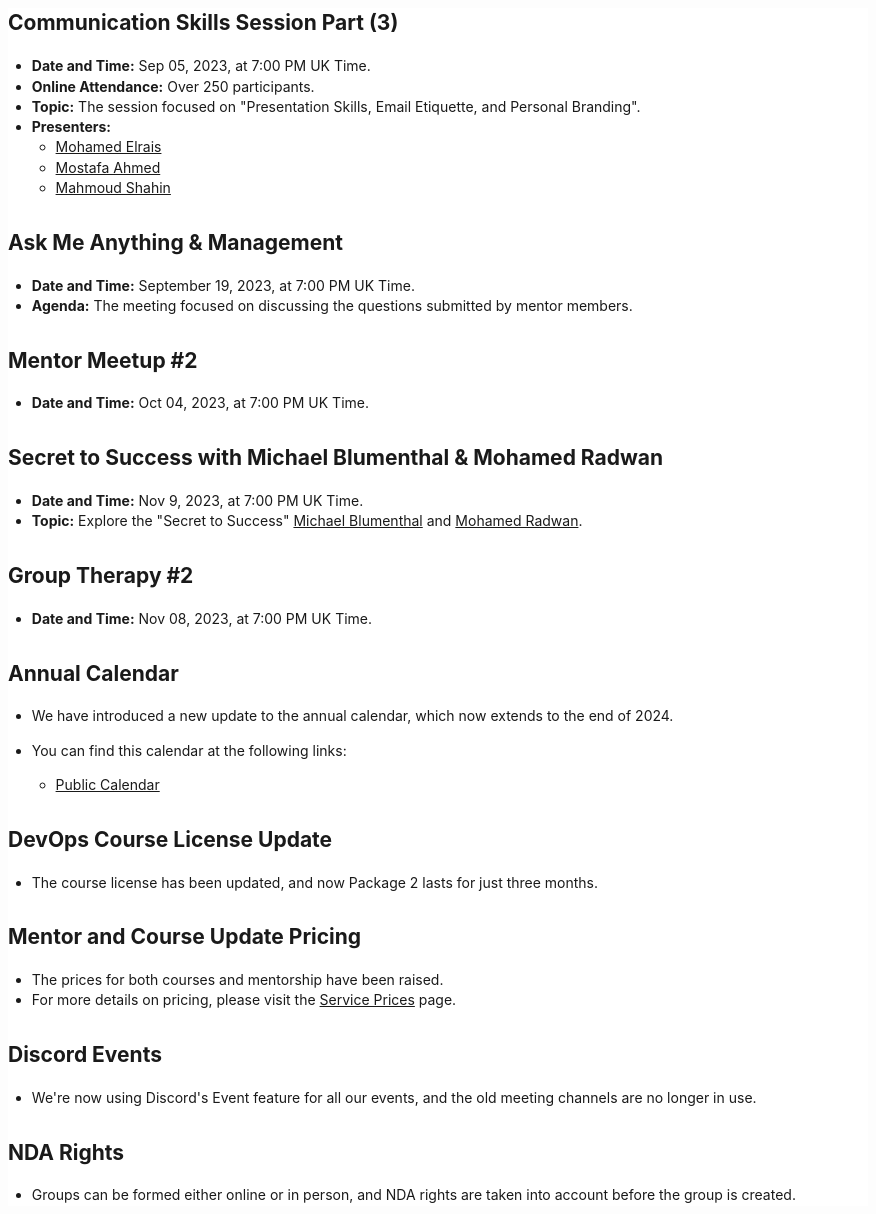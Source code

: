## Communication Skills Session Part (3)
- **Date and Time:** Sep 05, 2023, at 7:00 PM UK Time.
- **Online Attendance:** Over 250 participants.
- **Topic:** The session focused on "Presentation Skills, Email Etiquette, and Personal Branding".
- **Presenters:**
    - [Mohamed Elrais](https://www.linkedin.com/in/mohamedelrais/)
    - [Mostafa Ahmed](https://www.linkedin.com/in/mostafa-ahmed-1b588862/)
    - [Mahmoud Shahin](https://www.linkedin.com/in/mhshahin/)

## Ask Me Anything & Management
- **Date and Time:** September 19, 2023, at 7:00 PM UK Time.
- **Agenda:** The meeting focused on discussing the questions submitted by mentor members.
 
## Mentor Meetup #2
- **Date and Time:** Oct 04, 2023, at 7:00 PM UK Time.

## Secret to Success with Michael Blumenthal & Mohamed Radwan
- **Date and Time:** Nov 9, 2023, at 7:00 PM UK Time.
- **Topic:** Explore the "Secret to Success" [Michael Blumenthal](events-speakers.md#michael-blumenthal) and [Mohamed Radwan](events-speakers.md#mohamed-radwan).

## Group Therapy #2
- **Date and Time:** Nov 08, 2023, at 7:00 PM UK Time.

## Annual Calendar
- We have introduced a new update to the annual calendar, which now extends to the end of 2024.
-  You can find this calendar at the following links:

    - [Public Calendar](https://calendar.google.com/calendar/u/0?cid=YTE5NjZmM2NmZjhjNTUzYzBhYmMzODhmZWQxYzdjNzFhZTdkNzcwODc1NDQ2ZjkyYTFkYjRiODRmNGFmNDM2YUBncm91cC5jYWxlbmRhci5nb29nbGUuY29t) 

## DevOps Course License Update
- The course license has been updated, and now Package 2 lasts for just three months.

## Mentor and Course Update Pricing
- The prices for both courses and mentorship have been raised.
- For more details on pricing, please visit the [Service Prices](../../service-prices.md) page.

## Discord Events
- We're now using Discord's Event feature for all our events, and the old meeting channels are no longer in use.

## NDA Rights
- Groups can be formed either online or in person, and NDA rights are taken into account before the group is created.
